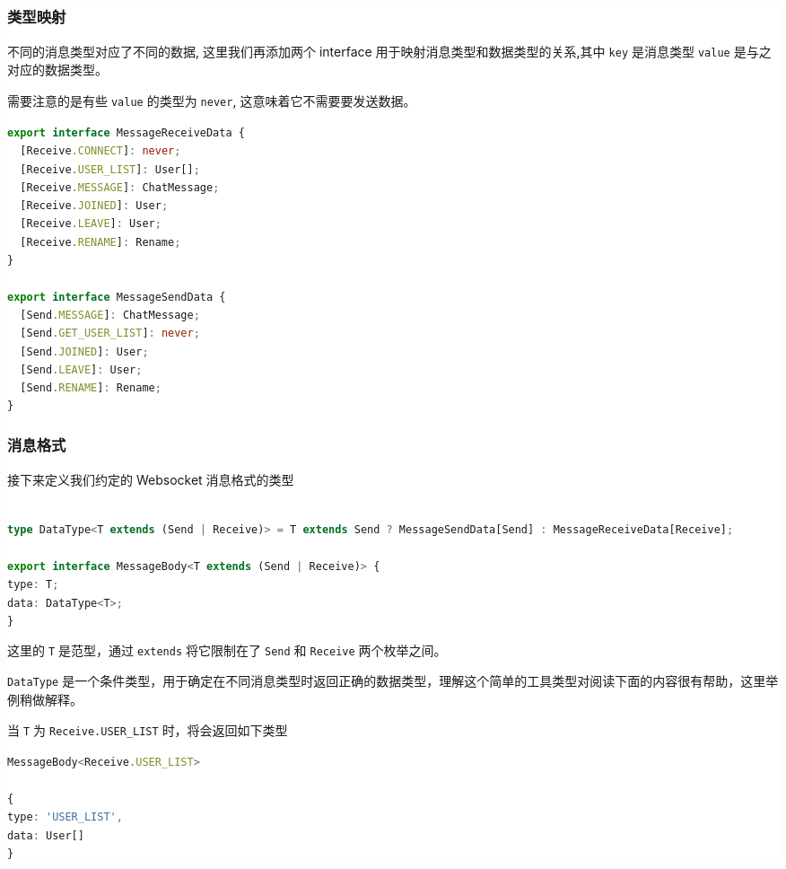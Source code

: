 ### 类型映射

不同的消息类型对应了不同的数据, 这里我们再添加两个 interface 用于映射消息类型和数据类型的关系,其中 `key` 是消息类型 `value` 是与之对应的数据类型。

需要注意的是有些 `value` 的类型为 `never`, 这意味着它不需要要发送数据。

```ts
export interface MessageReceiveData {
  [Receive.CONNECT]: never;
  [Receive.USER_LIST]: User[];
  [Receive.MESSAGE]: ChatMessage;
  [Receive.JOINED]: User;
  [Receive.LEAVE]: User;
  [Receive.RENAME]: Rename;
}

export interface MessageSendData {
  [Send.MESSAGE]: ChatMessage;
  [Send.GET_USER_LIST]: never;
  [Send.JOINED]: User;
  [Send.LEAVE]: User;
  [Send.RENAME]: Rename;
}
```

### 消息格式

接下来定义我们约定的 Websocket 消息格式的类型

  ```ts

type DataType<T extends (Send | Receive)> = T extends Send ? MessageSendData[Send] : MessageReceiveData[Receive];

export interface MessageBody<T extends (Send | Receive)> {
  type: T;
  data: DataType<T>;
}

```

这里的 `T` 是范型，通过 `extends` 将它限制在了 `Send` 和 `Receive` 两个枚举之间。

`DataType` 是一个条件类型，用于确定在不同消息类型时返回正确的数据类型，理解这个简单的工具类型对阅读下面的内容很有帮助，这里举例稍做解释。

当 `T` 为 `Receive.USER_LIST` 时，将会返回如下类型

  ```ts
MessageBody<Receive.USER_LIST>

{
  type: 'USER_LIST',
  data: User[]
}

```
